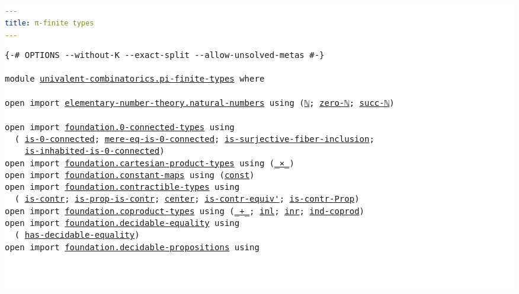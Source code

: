 ```yaml
---
title: π-finite types
---
```


<pre class="Agda"><a id="40" class="Symbol">{-#</a> <a id="44" class="Keyword">OPTIONS</a> <a id="52" class="Pragma">--without-K</a> <a id="64" class="Pragma">--exact-split</a> <a id="78" class="Pragma">--allow-unsolved-metas</a> <a id="101" class="Symbol">#-}</a>

<a id="106" class="Keyword">module</a> <a id="113" href="univalent-combinatorics.pi-finite-types.html" class="Module">univalent-combinatorics.pi-finite-types</a> <a id="153" class="Keyword">where</a>

<a id="160" class="Keyword">open</a> <a id="165" class="Keyword">import</a> <a id="172" href="elementary-number-theory.natural-numbers.html" class="Module">elementary-number-theory.natural-numbers</a> <a id="213" class="Keyword">using</a> <a id="219" class="Symbol">(</a><a id="220" href="elementary-number-theory.natural-numbers.html#1548" class="Datatype">ℕ</a><a id="221" class="Symbol">;</a> <a id="223" href="elementary-number-theory.natural-numbers.html#1569" class="InductiveConstructor">zero-ℕ</a><a id="229" class="Symbol">;</a> <a id="231" href="elementary-number-theory.natural-numbers.html#1582" class="InductiveConstructor">succ-ℕ</a><a id="237" class="Symbol">)</a>

<a id="240" class="Keyword">open</a> <a id="245" class="Keyword">import</a> <a id="252" href="foundation.0-connected-types.html" class="Module">foundation.0-connected-types</a> <a id="281" class="Keyword">using</a>
  <a id="289" class="Symbol">(</a> <a id="291" href="foundation.0-connected-types.html#1858" class="Function">is-0-connected</a><a id="305" class="Symbol">;</a> <a id="307" href="foundation.0-connected-types.html#2229" class="Function">mere-eq-is-0-connected</a><a id="329" class="Symbol">;</a> <a id="331" href="foundation.0-connected-types.html#4200" class="Function">is-surjective-fiber-inclusion</a><a id="360" class="Symbol">;</a>
    <a id="366" href="foundation.0-connected-types.html#1966" class="Function">is-inhabited-is-0-connected</a><a id="393" class="Symbol">)</a>
<a id="395" class="Keyword">open</a> <a id="400" class="Keyword">import</a> <a id="407" href="foundation.cartesian-product-types.html" class="Module">foundation.cartesian-product-types</a> <a id="442" class="Keyword">using</a> <a id="448" class="Symbol">(</a><a id="449" href="foundation-core.cartesian-product-types.html#590" class="Function Operator">_×_</a><a id="452" class="Symbol">)</a>
<a id="454" class="Keyword">open</a> <a id="459" class="Keyword">import</a> <a id="466" href="foundation.constant-maps.html" class="Module">foundation.constant-maps</a> <a id="491" class="Keyword">using</a> <a id="497" class="Symbol">(</a><a id="498" href="foundation-core.constant-maps.html#216" class="Function">const</a><a id="503" class="Symbol">)</a>
<a id="505" class="Keyword">open</a> <a id="510" class="Keyword">import</a> <a id="517" href="foundation.contractible-types.html" class="Module">foundation.contractible-types</a> <a id="547" class="Keyword">using</a>
  <a id="555" class="Symbol">(</a> <a id="557" href="foundation-core.contractible-types.html#1006" class="Function">is-contr</a><a id="565" class="Symbol">;</a> <a id="567" href="foundation-core.contractible-types.html#6620" class="Function">is-prop-is-contr</a><a id="583" class="Symbol">;</a> <a id="585" href="foundation-core.contractible-types.html#1098" class="Function">center</a><a id="591" class="Symbol">;</a> <a id="593" href="foundation-core.contractible-types.html#3813" class="Function">is-contr-equiv&#39;</a><a id="608" class="Symbol">;</a> <a id="610" href="foundation.contractible-types.html#1563" class="Function">is-contr-Prop</a><a id="623" class="Symbol">)</a>
<a id="625" class="Keyword">open</a> <a id="630" class="Keyword">import</a> <a id="637" href="foundation.coproduct-types.html" class="Module">foundation.coproduct-types</a> <a id="664" class="Keyword">using</a> <a id="670" class="Symbol">(</a><a id="671" href="foundation.coproduct-types.html#1181" class="Datatype Operator">_+_</a><a id="674" class="Symbol">;</a> <a id="676" href="foundation.coproduct-types.html#1249" class="InductiveConstructor">inl</a><a id="679" class="Symbol">;</a> <a id="681" href="foundation.coproduct-types.html#1267" class="InductiveConstructor">inr</a><a id="684" class="Symbol">;</a> <a id="686" href="foundation.coproduct-types.html#1286" class="Function">ind-coprod</a><a id="696" class="Symbol">)</a>
<a id="698" class="Keyword">open</a> <a id="703" class="Keyword">import</a> <a id="710" href="foundation.decidable-equality.html" class="Module">foundation.decidable-equality</a> <a id="740" class="Keyword">using</a>
  <a id="748" class="Symbol">(</a> <a id="750" href="foundation.decidable-equality.html#1796" class="Function">has-decidable-equality</a><a id="772" class="Symbol">)</a>
<a id="774" class="Keyword">open</a> <a id="779" class="Keyword">import</a> <a id="786" href="foundation.decidable-propositions.html" class="Module">foundation.decidable-propositions</a> <a id="820" class="Keyword">using</a>